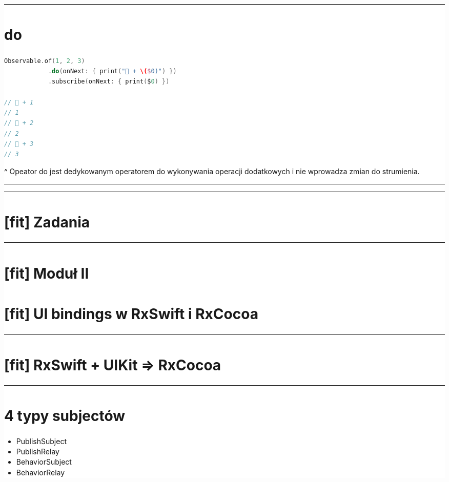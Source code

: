 
![fit](movies/catchError.mp4)

---

# do

```swift
Observable.of(1, 2, 3)
            .do(onNext: { print("🌴 + \($0)") })
            .subscribe(onNext: { print($0) })

// 🌴 + 1
// 1
// 🌴 + 2
// 2
// 🌴 + 3
// 3

```

^ Opeator do jest dedykowanym operatorem do wykonywania operacji dodatkowych i nie wprowadza zmian do strumienia.

---

![fit](movies/do.mp4)

---

# [fit] Zadania

---

# [fit] Moduł II
# [fit] UI bindings w RxSwift i RxCocoa

---

# [fit] RxSwift + UIKit => RxCocoa

---

# 4 typy subjectów

* PublishSubject
* PublishRelay
* BehaviorSubject
* BehaviorRelay
